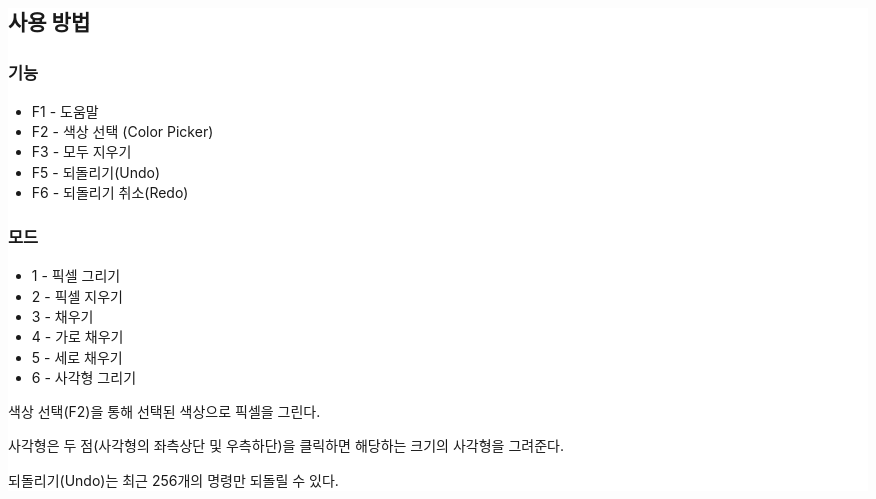     
## 사용 방법
### 기능
- F1 - 도움말
- F2 - 색상 선택 (Color Picker)
- F3 - 모두 지우기
- F5 - 되돌리기(Undo)
- F6 - 되돌리기 취소(Redo)

### 모드
- 1 - 픽셀 그리기
- 2 - 픽셀 지우기
- 3 - 채우기
- 4 - 가로 채우기
- 5 - 세로 채우기
- 6 - 사각형 그리기

색상 선택(F2)을 통해 선택된 색상으로 픽셀을 그린다.

사각형은 두 점(사각형의 좌측상단 및 우측하단)을 클릭하면 해당하는 크기의 사각형을 그려준다.

되돌리기(Undo)는 최근 256개의 명령만 되돌릴 수 있다.
